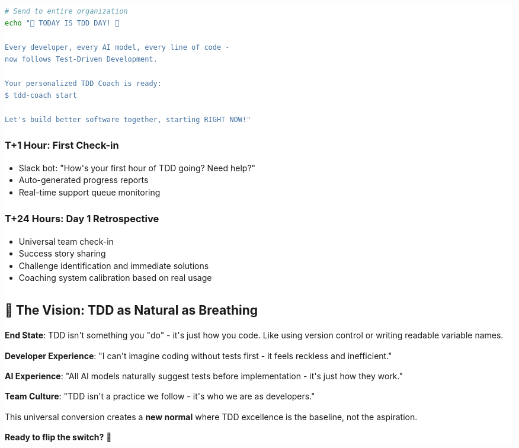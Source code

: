 ```bash
# Send to entire organization
echo "🚀 TODAY IS TDD DAY! 🚀

Every developer, every AI model, every line of code -
now follows Test-Driven Development.

Your personalized TDD Coach is ready:
$ tdd-coach start

Let's build better software together, starting RIGHT NOW!"
```

### T+1 Hour: First Check-in

- Slack bot: "How's your first hour of TDD going? Need help?"
- Auto-generated progress reports
- Real-time support queue monitoring

### T+24 Hours: Day 1 Retrospective

- Universal team check-in
- Success story sharing
- Challenge identification and immediate solutions
- Coaching system calibration based on real usage

## 🌟 The Vision: TDD as Natural as Breathing

**End State**: TDD isn't something you "do" - it's just how you code. Like using version control or writing readable variable names.

**Developer Experience**: "I can't imagine coding without tests first - it feels reckless and inefficient."

**AI Experience**: "All AI models naturally suggest tests before implementation - it's just how they work."

**Team Culture**: "TDD isn't a practice we follow - it's who we are as developers."

This universal conversion creates a **new normal** where TDD excellence is the baseline, not the aspiration.

**Ready to flip the switch?** 🚀
